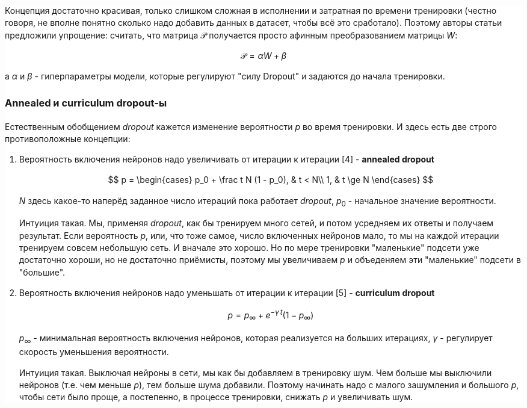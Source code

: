 Концепция достаточно красивая, только слишком сложная в исполнении и затратная по времени тренировки (честно говоря, не вполне понятно сколько надо
добавить данных в датасет, чтобы всё это сработало). Поэтому авторы статьи предложили упрощение: считать, что матрица $\mathcal{P}$ получается
просто афинным преобразованием матрицы $W$:

$$
\mathcal{P} = \alpha W + \beta
$$

а $\alpha$ и $\beta$ - гиперпараметры модели, которые регулируют "силу Dropout" и задаются до начала тренировки.

### Annealed и curriculum dropout-ы

Естественным обобщением *dropout* кажется изменение вероятности $p$ во время тренировки. И здесь есть две строго противоположные концепции:

1. Вероятность включения нейронов надо увеличивать от итерации к итерации [4] - **annealed dropout**

    $$
    p = 
    \begin{cases}
    p_0 + \frac t N (1 - p_0), & t < N\\
    1, & t \ge N
    \end{cases}
    $$

    $N$ здесь какое-то наперёд заданное число итераций пока работает *dropout*, $p_0$ - начальное значение вероятности. 

    Интуиция такая. Мы, применяя *dropout*, как бы тренируем много сетей, и потом усредняем их ответы и получаем результат. Если вероятность $p$,
    или, что тоже самое, число включенных нейронов мало, то мы на каждой итерации тренируем совсем небольшую сеть. И вначале это хорошо. Но по мере
    тренировки "маленькие" подсети уже достаточно хороши, но не достаточно приёмисты, поэтому мы увеличиваем $p$ и объеденяем эти "маленькие" подсети
    в "большие".

2. Вероятность включения нейронов надо уменьшать от итерации к итерации [5] - **curriculum dropout**

    $$
    p = p_{\infty} + e^{-\gamma\,t}(1 - p_{\infty})
    $$

    $p_{\infty}$ - минимальная вероятность включения нейронов, которая реализуется на больших итерациях, $\gamma$ - регулирует скорость уменьшения
    вероятности. 

    Интуиция такая. Выключая нейроны в сети, мы как бы добавляем в тренировку шум. Чем больше мы выключили нейронов (т.е. чем меньше $p$), тем больше
    шума добавили. Поэтому начинать надо с малого зашумления и большого $p$, чтобы сети было проще, а постепенно, в процессе тренировки, снижать $p$ и
    увеличивать шум.
